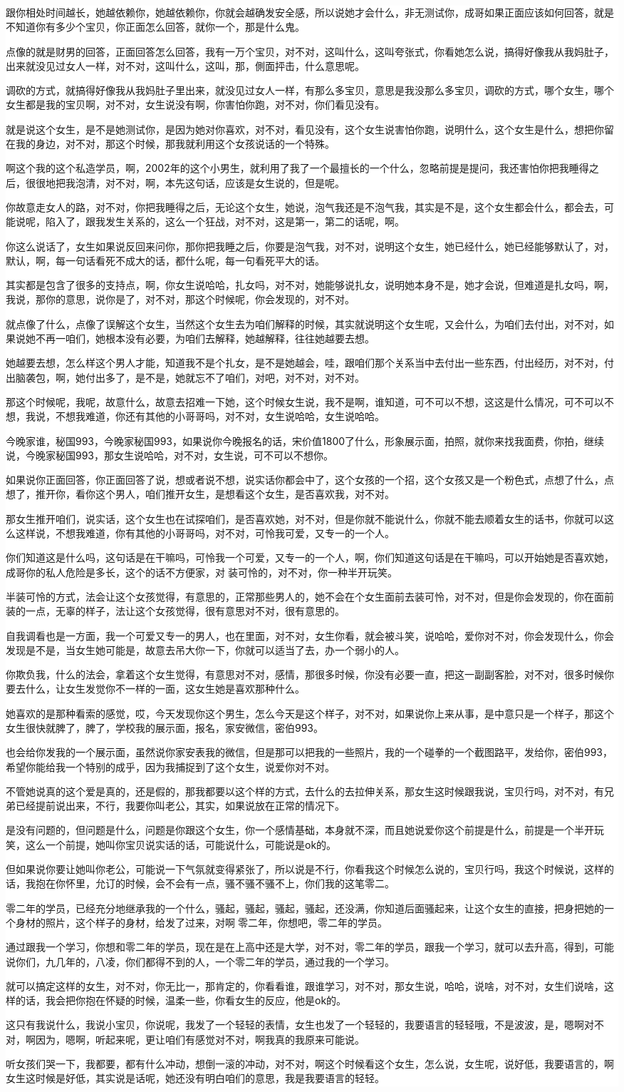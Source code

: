 跟你相处时间越长，她越依赖你，她越依赖你，你就会越确发安全感，所以说她才会什么，非无测试你，成哥如果正面应该如何回答，就是不知道你有多少个宝贝，你正面怎么回答，就你一个，那是什么鬼。

点像的就是财男的回答，正面回答怎么回答，我有一万个宝贝，对不对，这叫什么，这叫夸张式，你看她怎么说，搞得好像我从我妈肚子，出来就没见过女人一样，对不对，这叫什么，这叫，那，側面抨击，什么意思呢。

调砍的方式，就搞得好像我从我妈肚子里出来，就没见过女人一样，有那么多宝贝，意思是我没那么多宝贝，调砍的方式，哪个女生，哪个女生都是我的宝贝啊，对不对，女生说没有啊，你害怕你跑，对不对，你们看见没有。

就是说这个女生，是不是她测试你，是因为她对你喜欢，对不对，看见没有，这个女生说害怕你跑，说明什么，这个女生是什么，想把你留在我的身边，对不对，那这个时候，那我就利用这个女孩说话的一个特殊。

啊这个我的这个私造学员，啊，2002年的这个小男生，就利用了我了一个最擅长的一个什么，忽略前提是提问，我还害怕你把我睡得之后，很很地把我泡清，对不对，啊，本先这句话，应该是女生说的，但是呢。

你故意走女人的路，对不对，你把我睡得之后，无论这个女生，她说，泡气我还是不泡气我，其实是不是，这个女生都会什么，都会去，可能说呢，陷入了，跟我发生关系的，这么一个狂战，对不对，这是第一，第二的话呢，啊。

你这么说话了，女生如果说反回来问你，那你把我睡之后，你要是泡气我，对不对，说明这个女生，她已经什么，她已经能够默认了，对，默认，啊，每一句话看死不成大的话，都什么呢，每一句看死平大的话。

其实都是包含了很多的支持点，啊，你女生说哈哈，扎女吗，对不对，她能够说扎女，说明她本身不是，她才会说，但难道是扎女吗，啊，我说，那你的意思，说你是了，对不对，那这个时候呢，你会发现的，对不对。

就点像了什么，点像了误解这个女生，当然这个女生去为咱们解释的时候，其实就说明这个女生呢，又会什么，为咱们去付出，对不对，如果说她不再一咱们，她根本没有必要，为咱们去解释，她越解释，往往她越要去想。

她越要去想，怎么样这个男人才能，知道我不是个扎女，是不是她越会，哇，跟咱们那个关系当中去付出一些东西，付出经历，对不对，付出脑袭包，啊，她付出多了，是不是，她就忘不了咱们，对吧，对不对，对不对。

那这个时候呢，我呢，故意什么，故意去招难一下她，这个时候女生说，我不是啊，谁知道，可不可以不想，这这是什么情况，可不可以不想，我说，不想我难道，你还有其他的小哥哥吗，对不对，女生说哈哈，女生说哈哈。

今晚家谁，秘国993，今晚家秘国993，如果说你今晚报名的话，宋价值1800了什么，形象展示面，拍照，就你来找我面费，你拍，继续说，今晚家秘国993，那女生说哈哈，对不对，女生说，可不可以不想你。

如果说你正面回答，你正面回答了说，想或者说不想，说实话你都会中了，这个女孩的一个招，这个女孩又是一个粉色式，点想了什么，点想了，推开你，看你这个男人，咱们推开女生，是想看这个女生，是否喜欢我，对不对。

那女生推开咱们，说实话，这个女生也在试探咱们，是否喜欢她，对不对，但是你就不能说什么，你就不能去顺着女生的话书，你就可以这么这样说，不想我难道，你有其他的小哥哥吗，对不对，可怜我可爱，又专一的一个人。

你们知道这是什么吗，这句话是在干嘛吗，可怜我一个可爱，又专一的一个人，啊，你们知道这句话是在干嘛吗，可以开始她是否喜欢她，成哥你的私人危险是多长，这个的话不方便家，对 装可怜的，对不对，你一种半开玩笑。

半装可怜的方式，法会让这个女孩觉得，有意思的，正常那些男人的，她不会在个女生面前去装可怜，对不对，但是你会发现的，你在面前装的一点，无辜的样子，法让这个女孩觉得，很有意思对不对，很有意思的。

自我调看也是一方面，我一个可爱又专一的男人，也在里面，对不对，女生你看，就会被斗笑，说哈哈，爱你对不对，你会发现什么，你会发现是不是，当女生她可能是，故意去吊大你一下，你就可以适当了去，办一个弱小的人。

你欺负我，什么的法会，拿着这个女生觉得，有意思对不对，感情，那很多时候，你没有必要一直，把这一副副客脸，对不对，很多时候你要去什么，让女生发觉你不一样的一面，这女生她是喜欢那种什么。

她喜欢的是那种看索的感觉，哎，今天发现你这个男生，怎么今天是这个样子，对不对，如果说你上来从事，是中意只是一个样子，那这个女生很快就脾了，脾了，学校我的展示面，报名，家安微信，密伯993。

也会给你发我的一个展示面，虽然说你家安表我的微信，但是那可以把我的一些照片，我的一个碰拳的一个截图路平，发给你，密伯993，希望你能给我一个特别的成乎，因为我捕捉到了这个女生，说爱你对不对。

不管她说真的这个爱是真的，还是假的，那我都要以这个样的方式，去什么的去拉伸关系，那女生这时候跟我说，宝贝行吗，对不对，有兄弟已经提前说出来，不行，我要你叫老公，其实，如果说放在正常的情况下。

是没有问题的，但问题是什么，问题是你跟这个女生，你一个感情基础，本身就不深，而且她说爱你这个前提是什么，前提是一个半开玩笑，这么一个前提，她叫你宝贝说实话的话，可能说什么，可能说是ok的。

但如果说你要让她叫你老公，可能说一下气氛就变得紧张了，所以说是不行，你看我这个时候怎么说的，宝贝行吗，我这个时候说，这样的话，我抱在你怀里，允订的时候，会不会有一点，骚不骚不骚不上，你们我的这笔零二。

零二年的学员，已经充分地继承我的一个什么，骚起，骚起，骚起，骚起，还没满，你知道后面骚起来，让这个女生的直接，把身把她的一个身材的照片，这个样子的身材，给发了过来，对啊 零二年，你想吧，零二年的学员。

通过跟我一个学习，你想和零二年的学员，现在是在上高中还是大学，对不对，零二年的学员，跟我一个学习，就可以去升高，得到，可能说你们，九几年的，八凌，你们都得不到的人，一个零二年的学员，通过我的一个学习。

就可以搞定这样的女生，对不对，你无比一，那肯定的，你看看谁，跟谁学习，对不对，那女生说，哈哈，说啥，对不对，女生们说啥，这样的话，我会把你抱在怀疑的时候，温柔一些，你看女生的反应，他是ok的。

这只有我说什么，我说小宝贝，你说呢，我发了一个轻轻的表情，女生也发了一个轻轻的，我要语言的轻轻哦，不是波波，是，嗯啊对不对，啊因为，嗯啊，听起来呢，更让咱们有感觉对不对，啊我真的我原来可能说。

听女孩们哭一下，我都要，都有什么冲动，想倒一滚的冲动，对不对，啊这个时候看这个女生，怎么说，女生呢，说好低，我要语言的，啊女生这时候是好低，其实说是话呢，她还没有明白咱们的意思，我是我要语言的轻轻。
